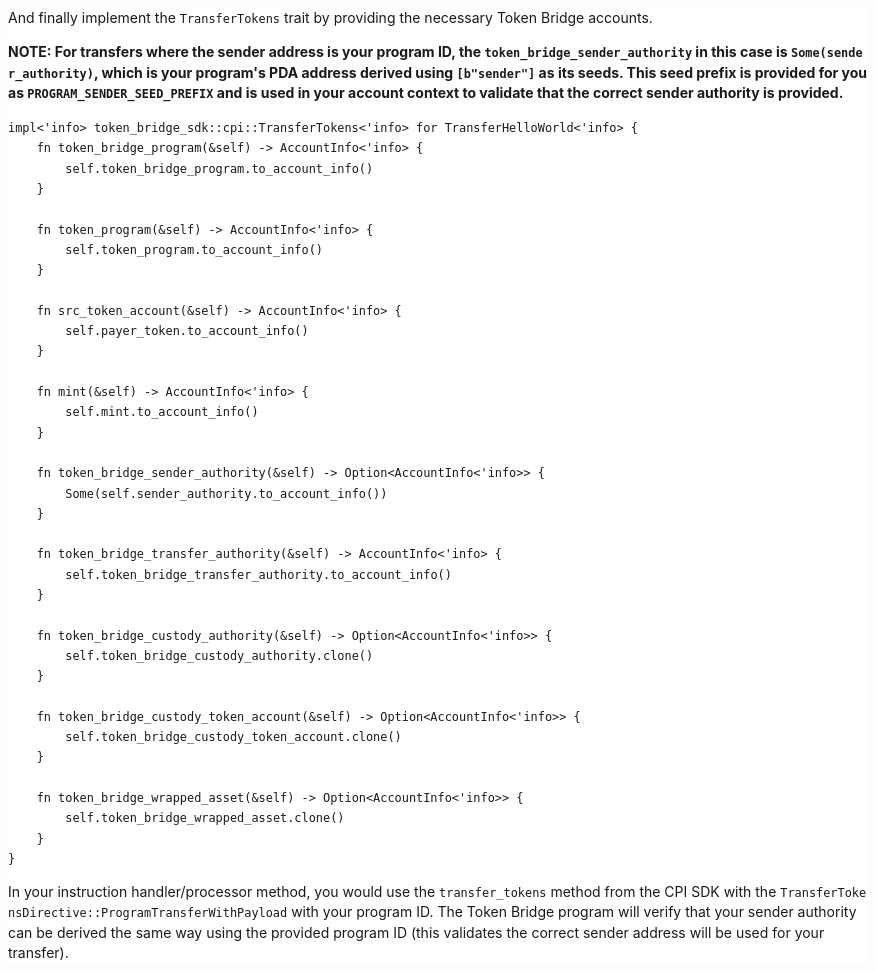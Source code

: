 And finally implement the `TransferTokens` trait by providing the necessary Token Bridge accounts.

**NOTE: For transfers where the sender address is your program ID, the
`token_bridge_sender_authority` in this case is `Some(sender_authority)`, which is your program's
PDA address derived using `[b"sender"]` as its seeds. This seed prefix is provided for you as
`PROGRAM_SENDER_SEED_PREFIX` and is used in your account context to validate that the correct sender
authority is provided.**

```rust,ignore
impl<'info> token_bridge_sdk::cpi::TransferTokens<'info> for TransferHelloWorld<'info> {
    fn token_bridge_program(&self) -> AccountInfo<'info> {
        self.token_bridge_program.to_account_info()
    }

    fn token_program(&self) -> AccountInfo<'info> {
        self.token_program.to_account_info()
    }

    fn src_token_account(&self) -> AccountInfo<'info> {
        self.payer_token.to_account_info()
    }

    fn mint(&self) -> AccountInfo<'info> {
        self.mint.to_account_info()
    }

    fn token_bridge_sender_authority(&self) -> Option<AccountInfo<'info>> {
        Some(self.sender_authority.to_account_info())
    }

    fn token_bridge_transfer_authority(&self) -> AccountInfo<'info> {
        self.token_bridge_transfer_authority.to_account_info()
    }

    fn token_bridge_custody_authority(&self) -> Option<AccountInfo<'info>> {
        self.token_bridge_custody_authority.clone()
    }

    fn token_bridge_custody_token_account(&self) -> Option<AccountInfo<'info>> {
        self.token_bridge_custody_token_account.clone()
    }

    fn token_bridge_wrapped_asset(&self) -> Option<AccountInfo<'info>> {
        self.token_bridge_wrapped_asset.clone()
    }
}
```

In your instruction handler/processor method, you would use the `transfer_tokens` method from the
CPI SDK with the `TransferTokensDirective::ProgramTransferWithPayload` with your program ID. The
Token Bridge program will verify that your sender authority can be derived the same way using the
provided program ID (this validates the correct sender address will be used for your transfer).


[account context]: https://docs.rs/anchor-lang/latest/anchor_lang/derive.Accounts.html
[anchor]: https://docs.rs/anchor-lang/latest/anchor_lang/
[core bridge program documentation]: https://docs.rs/wormhole-core-bridge-solana
[program]: https://docs.rs/anchor-lang/latest/anchor_lang/accounts/program/struct.Program.html
[sdk]: https://docs.rs/wormhole-token-bridge-solana/latest/wormhole_token_bridge_solana/sdk/cpi/index.html